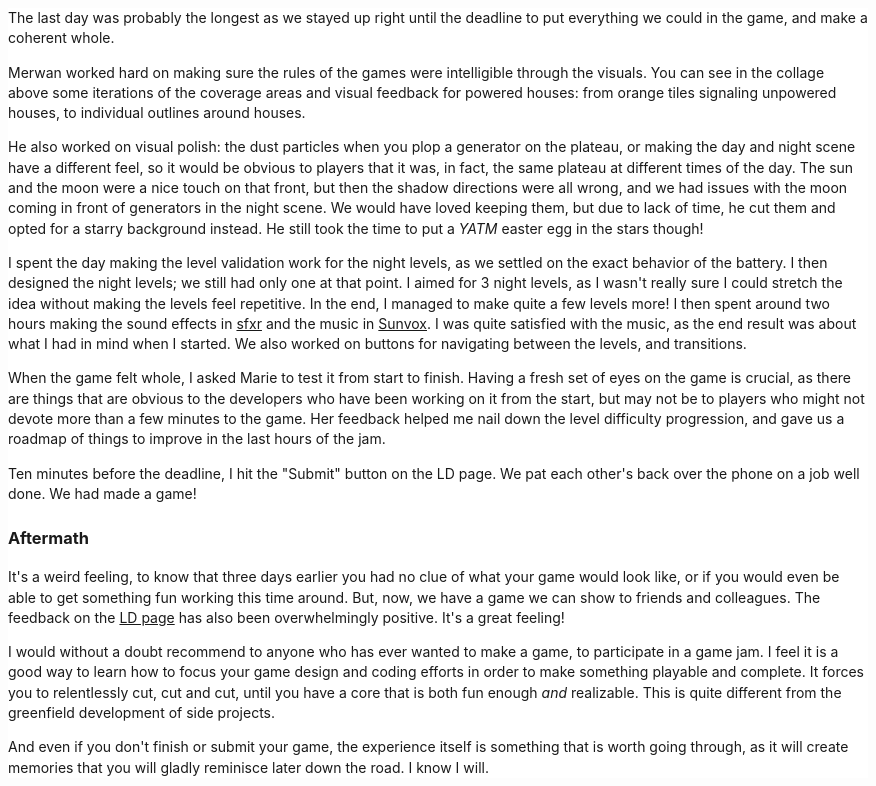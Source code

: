 The last day was probably the longest as we stayed up right until the deadline
to put everything we could in the game, and make a coherent whole.

Merwan worked hard on making sure the rules of the games were intelligible
through the visuals.  You can see in the collage above some iterations of the
coverage areas and visual feedback for powered houses: from orange tiles
signaling unpowered houses, to individual outlines around houses.

He also worked on visual polish: the dust particles when you plop a generator on
the plateau, or making the day and night scene have a different feel, so it
would be obvious to players that it was, in fact, the same plateau at different
times of the day.  The sun and the moon were a nice touch on that front, but
then the shadow directions were all wrong, and we had issues with the moon
coming in front of generators in the night scene.  We would have loved keeping
them, but due to lack of time, he cut them and opted for a starry background
instead.  He still took the time to put a *YATM* easter egg in the stars though!

I spent the day making the level validation work for the night levels, as we
settled on the exact behavior of the battery.  I then designed the night levels;
we still had only one at that point.  I aimed for 3 night levels, as I wasn't
really sure I could stretch the idea without making the levels feel repetitive.
In the end, I managed to make quite a few levels more!  I then spent around two
hours making the sound effects in [sfxr][] and the music in [Sunvox][].  I was
quite satisfied with the music, as the end result was about what I had in mind
when I started.  We also worked on buttons for navigating between the levels,
and transitions.

When the game felt whole, I asked Marie to test it from start to finish.  Having
a fresh set of eyes on the game is crucial, as there are things that are obvious
to the developers who have been working on it from the start, but may not be to
players who might not devote more than a few minutes to the game.  Her feedback
helped me nail down the level difficulty progression, and gave us a roadmap of
things to improve in the last hours of the jam.

Ten minutes before the deadline, I hit the "Submit" button on the LD page.  We
pat each other's back over the phone on a job well done.  We had made a game!

### Aftermath

It's a weird feeling, to know that three days earlier you had no clue of what
your game would look like, or if you would even be able to get something fun
working this time around.  But, now, we have a game we can show to friends and
colleagues.  The feedback on
the [LD page](https://ldjam.com/events/ludum-dare/39/bright-plateau) has also
been overwhelmingly positive.  It's a great feeling!

I would without a doubt recommend to anyone who has ever wanted to make a game,
to participate in a game jam.  I feel it is a good way to learn how to focus
your game design and coding efforts in order to make something playable and
complete.  It forces you to relentlessly cut, cut and cut, until you have a core
that is both fun enough *and* realizable.  This is quite different from the
greenfield development of side projects.

And even if you don't finish or submit your game, the experience itself is
something that is worth going through, as it will create memories that you will
gladly reminisce later down the road.  I know I will.

[Merwan]: https://merwanachibet.net
[Ludum Dare]: https://ldjam.com
[Tiled]: http://www.mapeditor.org/
[example code]: https://threejs.org/examples/?q=multiple#webgl_multiple_views
[sfxr]: http://www.drpetter.se/project_sfxr.html
[Sunvox]: http://www.warmplace.ru/soft/sunvox/

